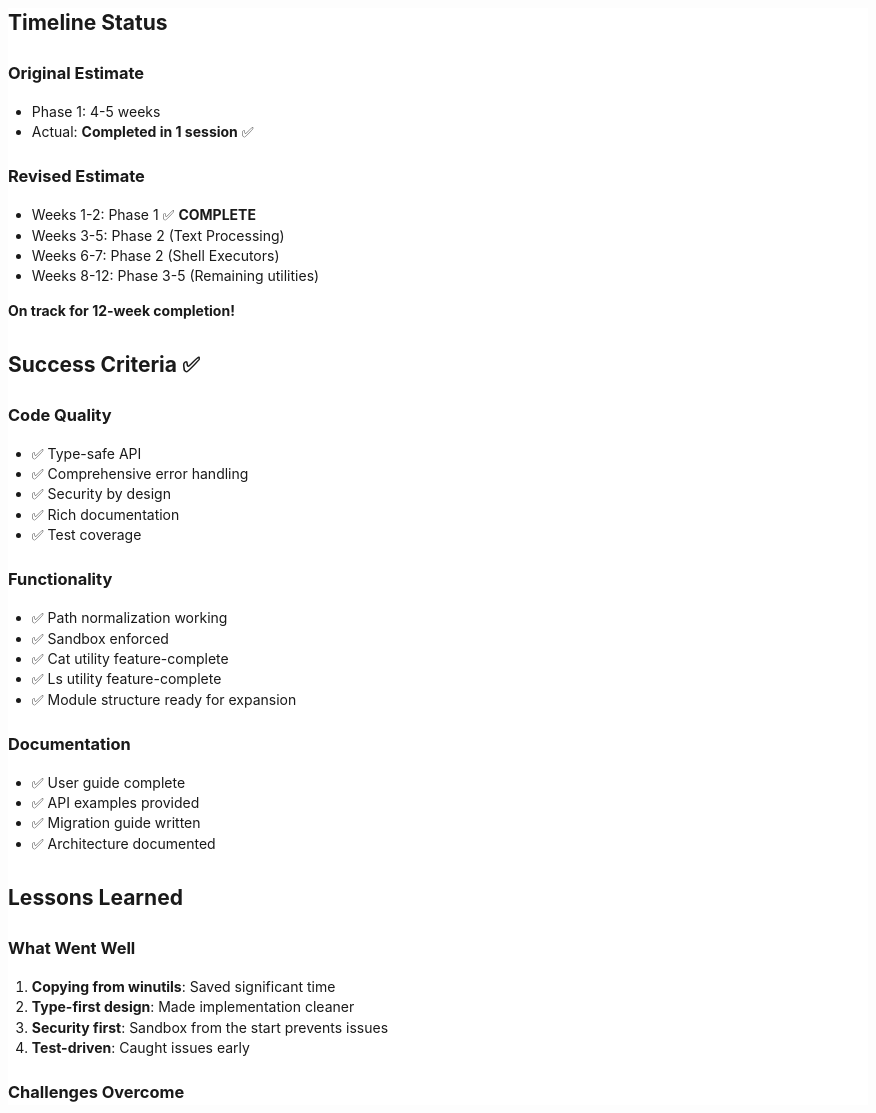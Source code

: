 ## Timeline Status

### Original Estimate

- Phase 1: 4-5 weeks
- Actual: **Completed in 1 session** ✅

### Revised Estimate

- Weeks 1-2: Phase 1 ✅ **COMPLETE**
- Weeks 3-5: Phase 2 (Text Processing)
- Weeks 6-7: Phase 2 (Shell Executors)
- Weeks 8-12: Phase 3-5 (Remaining utilities)

**On track for 12-week completion!**

## Success Criteria ✅

### Code Quality

- ✅ Type-safe API
- ✅ Comprehensive error handling
- ✅ Security by design
- ✅ Rich documentation
- ✅ Test coverage

### Functionality

- ✅ Path normalization working
- ✅ Sandbox enforced
- ✅ Cat utility feature-complete
- ✅ Ls utility feature-complete
- ✅ Module structure ready for expansion

### Documentation

- ✅ User guide complete
- ✅ API examples provided
- ✅ Migration guide written
- ✅ Architecture documented

## Lessons Learned

### What Went Well

1. **Copying from winutils**: Saved significant time
1. **Type-first design**: Made implementation cleaner
1. **Security first**: Sandbox from the start prevents issues
1. **Test-driven**: Caught issues early

### Challenges Overcome
